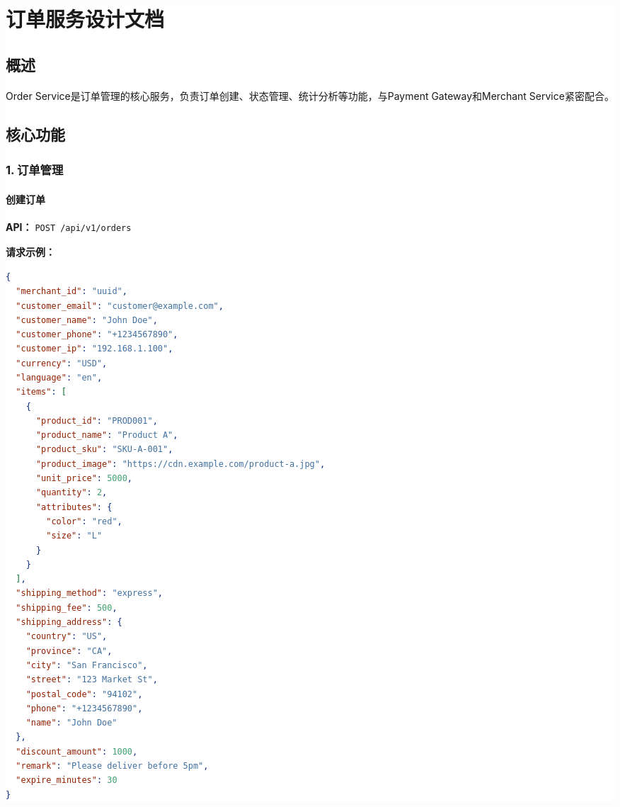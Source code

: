 # 订单服务设计文档

## 概述

Order Service是订单管理的核心服务，负责订单创建、状态管理、统计分析等功能，与Payment Gateway和Merchant Service紧密配合。

## 核心功能

### 1. 订单管理

#### 创建订单

**API：** `POST /api/v1/orders`

**请求示例：**
```json
{
  "merchant_id": "uuid",
  "customer_email": "customer@example.com",
  "customer_name": "John Doe",
  "customer_phone": "+1234567890",
  "customer_ip": "192.168.1.100",
  "currency": "USD",
  "language": "en",
  "items": [
    {
      "product_id": "PROD001",
      "product_name": "Product A",
      "product_sku": "SKU-A-001",
      "product_image": "https://cdn.example.com/product-a.jpg",
      "unit_price": 5000,
      "quantity": 2,
      "attributes": {
        "color": "red",
        "size": "L"
      }
    }
  ],
  "shipping_method": "express",
  "shipping_fee": 500,
  "shipping_address": {
    "country": "US",
    "province": "CA",
    "city": "San Francisco",
    "street": "123 Market St",
    "postal_code": "94102",
    "phone": "+1234567890",
    "name": "John Doe"
  },
  "discount_amount": 1000,
  "remark": "Please deliver before 5pm",
  "expire_minutes": 30
}
```
